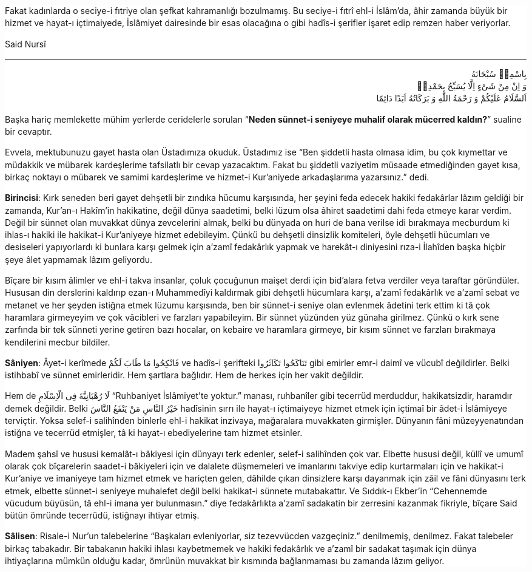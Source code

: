 Fakat kadınlarda o seciye-i fıtriye olan şefkat kahramanlığı bozulmamış. Bu seciye-i fıtrî ehl-i İslâm’da, âhir zamanda büyük bir hizmet ve hayat-ı içtimaiyede, İslâmiyet dairesinde bir esas olacağına o gibi hadîs-i şerifler işaret edip remzen haber veriyorlar.

Said Nursî

***

<p class="arabic" dir="rtl">بِاسْمِهٖ سُبْحَانَهُ<br/> وَ اِنْ مِنْ شَىْءٍ اِلَّا يُسَبِّحُ بِحَمْدِهٖ<br/>اَلسَّلَامُ عَلَيْكُمْ وَ رَحْمَةُ اللّٰهِ وَ بَرَكَاتُهُ اَبَدًا دَائِمًا</p>

Başka hariç memlekette mühim yerlerde ceridelerle sorulan “**Neden sünnet-i seniyeye muhalif olarak mücerred kaldın?**” sualine bir cevaptır.

Evvela, mektubunuzu gayet hasta olan Üstadımıza okuduk. Üstadımız ise “Ben şiddetli hasta olmasa idim, bu çok kıymettar ve müdakkik ve mübarek kardeşlerime tafsilatlı bir cevap yazacaktım. Fakat bu şiddetli vaziyetim müsaade etmediğinden gayet kısa, birkaç noktayı o mübarek ve samimi kardeşlerime ve hizmet-i Kur’aniyede arkadaşlarıma yazarsınız.” dedi.

**Birincisi**: Kırk seneden beri gayet dehşetli bir zındıka hücumu karşısında, her şeyini feda edecek hakiki fedakârlar lâzım geldiği bir zamanda, Kur’an-ı Hakîm’in hakikatine, değil dünya saadetimi, belki lüzum olsa âhiret saadetimi dahi feda etmeye karar verdim. Değil bir sünnet olan muvakkat dünya zevcelerini almak, belki bu dünyada on huri de bana verilse idi bırakmaya mecburdum ki ihlas-ı hakiki ile hakikat-i Kur’aniyeye hizmet edebileyim. Çünkü bu dehşetli dinsizlik komiteleri, öyle dehşetli hücumları ve desiseleri yapıyorlardı ki bunlara karşı gelmek için a’zamî fedakârlık yapmak ve harekât-ı diniyesini rıza-i İlahîden başka hiçbir şeye âlet yapmamak lâzım geliyordu.

Bîçare bir kısım âlimler ve ehl-i takva insanlar, çoluk çocuğunun maişet derdi için bid’alara fetva verdiler veya taraftar göründüler. Hususan din derslerini kaldırıp ezan-ı Muhammedîyi kaldırmak gibi dehşetli hücumlara karşı, a’zamî fedakârlık ve a’zamî sebat ve metanet ve her şeyden istiğna etmek lüzumu karşısında, ben bir sünnet-i seniye olan evlenmek âdetini terk ettim ki tâ çok haramlara girmeyeyim ve çok vâcibleri ve farzları yapabileyim. Bir sünnet yüzünden yüz günaha girilmez. Çünkü o kırk sene zarfında bir tek sünneti yerine getiren bazı hocalar, on kebaire ve haramlara girmeye, bir kısım sünnet ve farzları bırakmaya kendilerini mecbur bildiler.

**Sâniyen**: Âyet-i kerîmede <span class="arabic" dir="rtl">فَانْكِحُوا مَا طَابَ لَكُمْ</span> ve hadîs-i şerifteki <span class="arabic" dir="rtl">تَنَاكَحُوا تَكَاثَرُوا</span> gibi emirler emr-i daimî ve vücubî değildirler. Belki istihbabî ve sünnet emirleridir. Hem şartlara bağlıdır. Hem de herkes için her vakit değildir.

Hem de <span class="arabic" dir="rtl">لَا رُهْبَانِيَّةَ فِى الْاِسْلَامِ</span> “Ruhbaniyet İslâmiyet’te yoktur.” manası, ruhbanîler gibi tecerrüd merduddur, hakikatsizdir, haramdır demek değildir. Belki <span class="arabic" dir="rtl">خَيْرُ النَّاسِ مَنْ يَنْفَعُ النَّاسَ</span> hadîsinin sırrı ile hayat-ı içtimaiyeye hizmet etmek için içtimaî bir âdet-i İslâmiyeye terviçtir. Yoksa selef-i salihînden binlerle ehl-i hakikat inzivaya, mağaralara muvakkaten girmişler. Dünyanın fâni müzeyyenatından istiğna ve tecerrüd etmişler, tâ ki hayat-ı ebediyelerine tam hizmet etsinler.

Madem şahsî ve hususi kemalât-ı bâkiyesi için dünyayı terk edenler, selef-i salihînden çok var. Elbette hususi değil, küllî ve umumî olarak çok bîçarelerin saadet-i bâkiyeleri için ve dalalete düşmemeleri ve imanlarını takviye edip kurtarmaları için ve hakikat-i Kur’aniye ve imaniyeye tam hizmet etmek ve hariçten gelen, dâhilde çıkan dinsizlere karşı dayanmak için zâil ve fâni dünyasını terk etmek, elbette sünnet-i seniyeye muhalefet değil belki hakikat-i sünnete mutabakattır. Ve Sıddık-ı Ekber’in “Cehennemde vücudum büyüsün, tâ ehl-i imana yer bulunmasın.” diye fedakârlıkta a’zamî sadakatin bir zerresini kazanmak fikriyle, bîçare Said bütün ömründe tecerrüdü, istiğnayı ihtiyar etmiş.

**Sâlisen**: Risale-i Nur’un talebelerine “Başkaları evleniyorlar, siz tezevvücden vazgeçiniz.” denilmemiş, denilmez. Fakat talebeler birkaç tabakadır. Bir tabakanın hakiki ihlası kaybetmemek ve hakiki fedakârlık ve a’zamî bir sadakat taşımak için dünya ihtiyaçlarına mümkün olduğu kadar, ömrünün muvakkat bir kısmında bağlanmaması bu zamanda lâzım geliyor.
